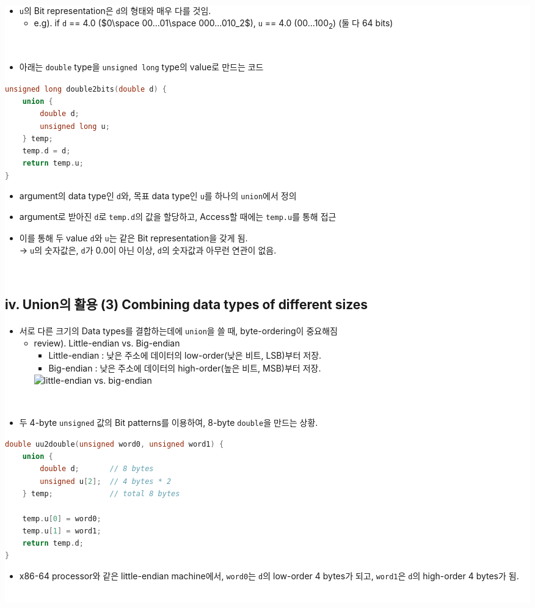- `u`의 Bit representation은 `d`의 형태와 매우 다를 것임.
    - e.g). if `d` == 4.0 ($0\space 00...01\space 000...010_2$), `u` == 4.0 ($00...100_2$) (둘 다 64 bits)

<br>

- 아래는 `double` type을 `unsigned long` type의 value로 만드는 코드

```c
unsigned long double2bits(double d) {
    union {
        double d;
        unsigned long u;
    } temp;
    temp.d = d;
    return temp.u;
}
```
- argument의 data type인 `d`와, 목표 data type인 `u`를 하나의 `union`에서 정의

- argument로 받아진 `d`로 `temp.d`의 값을 할당하고, Access할 때에는 `temp.u`를 통해 접근

- 이를 통해 두 value `d`와 `u`는 같은 Bit representation을 갖게 됨.<br>
→ `u`의 숫자값은, `d`가 0.0이 아닌 이상, `d`의 숫자값과 아무런 연관이 없음.

<br>

## iv. Union의 활용 (3) Combining data types of different sizes
- 서로 다른 크기의 Data types를 결합하는데에 `union`을 쓸 때, byte-ordering이 중요해짐
    - review). Little-endian vs. Big-endian
        - Little-endian : 낮은 주소에 데이터의 low-order(낮은 비트, LSB)부터 저장.
        - Big-endian : 낮은 주소에 데이터의 high-order(높은 비트, MSB)부터 저장.
        <img src="https://github.com/user-attachments/assets/c418fec8-0147-4a9e-8e58-350ed4fee0ba" width=300 title="little-endian vs. big-endian" alter="little-endian vs. big-endian">

<br>

- 두 4-byte `unsigned` 값의 Bit patterns를 이용하여, 8-byte `double`을 만드는 상황.
```c
double uu2double(unsigned word0, unsigned word1) {
    union {
        double d;       // 8 bytes
        unsigned u[2];  // 4 bytes * 2
    } temp;             // total 8 bytes

    temp.u[0] = word0;
    temp.u[1] = word1;
    return temp.d;
}
```
- x86-64 processor와 같은 little-endian machine에서, `word0`는 `d`의 low-order 4 bytes가 되고, `word1`은 `d`의 high-order 4 bytes가 됨.

<br>
